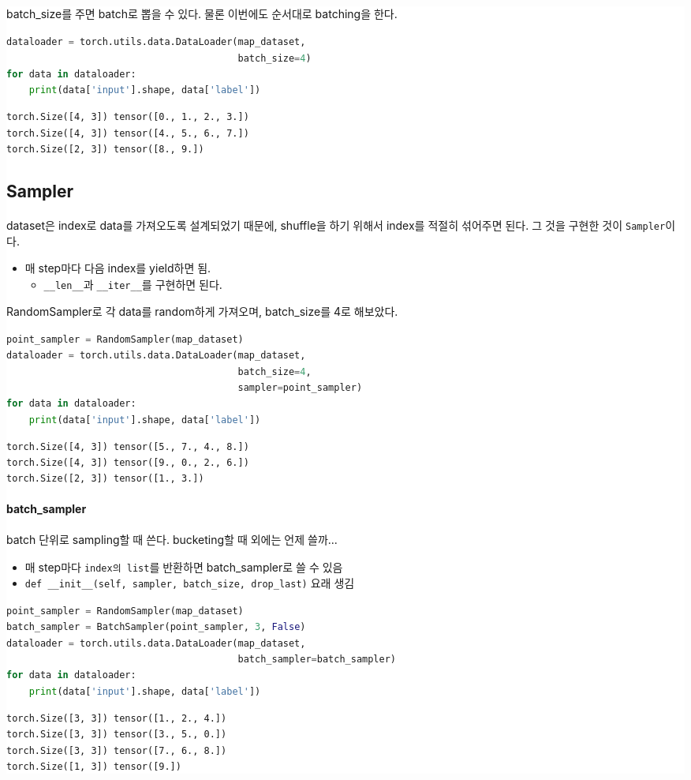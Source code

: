 
batch_size를 주면 batch로 뽑을 수 있다. 물론 이번에도 순서대로 batching을 한다.


```python
dataloader = torch.utils.data.DataLoader(map_dataset,
                                         batch_size=4)
for data in dataloader:
    print(data['input'].shape, data['label'])
```

    torch.Size([4, 3]) tensor([0., 1., 2., 3.])
    torch.Size([4, 3]) tensor([4., 5., 6., 7.])
    torch.Size([2, 3]) tensor([8., 9.])


## Sampler
dataset은 index로 data를 가져오도록 설계되었기 때문에, shuffle을 하기 위해서 index를 적절히 섞어주면 된다.
그 것을 구현한 것이 `Sampler`이다.

* 매 step마다 다음 index를 yield하면 됨.
  * `__len__`과 `__iter__`를 구현하면 된다.
  
RandomSampler로 각 data를 random하게 가져오며, batch_size를 4로 해보았다.


```python
point_sampler = RandomSampler(map_dataset)
dataloader = torch.utils.data.DataLoader(map_dataset,
                                         batch_size=4,
                                         sampler=point_sampler)
for data in dataloader:
    print(data['input'].shape, data['label'])
```

    torch.Size([4, 3]) tensor([5., 7., 4., 8.])
    torch.Size([4, 3]) tensor([9., 0., 2., 6.])
    torch.Size([2, 3]) tensor([1., 3.])


#### batch_sampler
batch 단위로 sampling할 때 쓴다. bucketing할 때 외에는 언제 쓸까...

* 매 step마다 `index의 list`를 반환하면 batch_sampler로 쓸 수 있음
* `def __init__(self, sampler, batch_size, drop_last)` 요래 생김


```python
point_sampler = RandomSampler(map_dataset)
batch_sampler = BatchSampler(point_sampler, 3, False)
dataloader = torch.utils.data.DataLoader(map_dataset,
                                         batch_sampler=batch_sampler)
for data in dataloader:
    print(data['input'].shape, data['label'])
```

    torch.Size([3, 3]) tensor([1., 2., 4.])
    torch.Size([3, 3]) tensor([3., 5., 0.])
    torch.Size([3, 3]) tensor([7., 6., 8.])
    torch.Size([1, 3]) tensor([9.])
